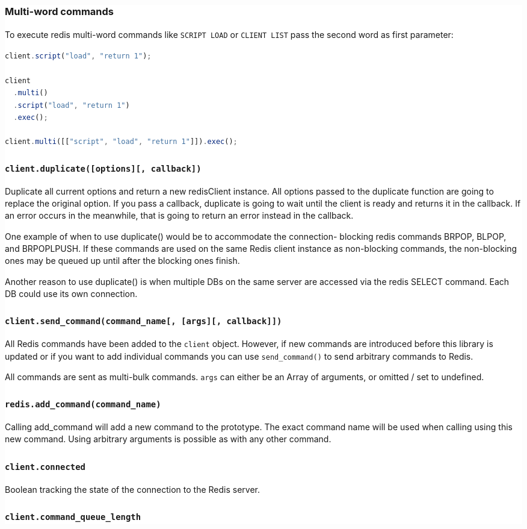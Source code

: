 ### Multi-word commands

To execute redis multi-word commands like `SCRIPT LOAD` or `CLIENT LIST` pass
the second word as first parameter:

```js
client.script("load", "return 1");

client
  .multi()
  .script("load", "return 1")
  .exec();

client.multi([["script", "load", "return 1"]]).exec();
```

### `client.duplicate([options][, callback])`

Duplicate all current options and return a new redisClient instance. All options
passed to the duplicate function are going to replace the original option. If
you pass a callback, duplicate is going to wait until the client is ready and
returns it in the callback. If an error occurs in the meanwhile, that is going
to return an error instead in the callback.

One example of when to use duplicate() would be to accommodate the connection-
blocking redis commands BRPOP, BLPOP, and BRPOPLPUSH. If these commands
are used on the same Redis client instance as non-blocking commands, the
non-blocking ones may be queued up until after the blocking ones finish.

Another reason to use duplicate() is when multiple DBs on the same server are
accessed via the redis SELECT command. Each DB could use its own connection.

### `client.send_command(command_name[, [args][, callback]])`

All Redis commands have been added to the `client` object. However, if new
commands are introduced before this library is updated or if you want to add
individual commands you can use `send_command()` to send arbitrary commands to
Redis.

All commands are sent as multi-bulk commands. `args` can either be an Array of
arguments, or omitted / set to undefined.

### `redis.add_command(command_name)`

Calling add_command will add a new command to the prototype. The exact command
name will be used when calling using this new command. Using arbitrary arguments
is possible as with any other command.

### `client.connected`

Boolean tracking the state of the connection to the Redis server.

### `client.command_queue_length`
